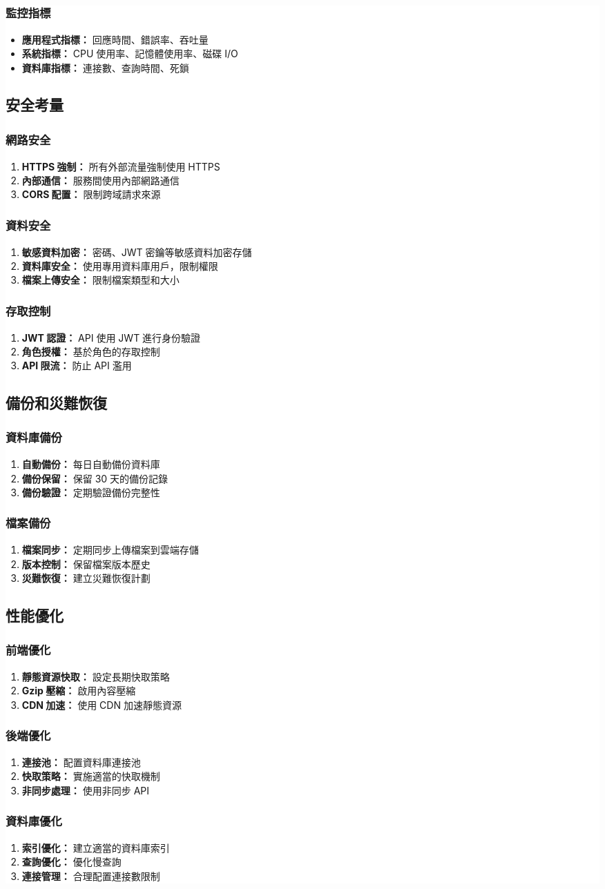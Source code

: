 
### 監控指標

- **應用程式指標：** 回應時間、錯誤率、吞吐量
- **系統指標：** CPU 使用率、記憶體使用率、磁碟 I/O
- **資料庫指標：** 連接數、查詢時間、死鎖

## 安全考量

### 網路安全

1. **HTTPS 強制：** 所有外部流量強制使用 HTTPS
2. **內部通信：** 服務間使用內部網路通信
3. **CORS 配置：** 限制跨域請求來源

### 資料安全

1. **敏感資料加密：** 密碼、JWT 密鑰等敏感資料加密存儲
2. **資料庫安全：** 使用專用資料庫用戶，限制權限
3. **檔案上傳安全：** 限制檔案類型和大小

### 存取控制

1. **JWT 認證：** API 使用 JWT 進行身份驗證
2. **角色授權：** 基於角色的存取控制
3. **API 限流：** 防止 API 濫用

## 備份和災難恢復

### 資料庫備份

1. **自動備份：** 每日自動備份資料庫
2. **備份保留：** 保留 30 天的備份記錄
3. **備份驗證：** 定期驗證備份完整性

### 檔案備份

1. **檔案同步：** 定期同步上傳檔案到雲端存儲
2. **版本控制：** 保留檔案版本歷史
3. **災難恢復：** 建立災難恢復計劃

## 性能優化

### 前端優化

1. **靜態資源快取：** 設定長期快取策略
2. **Gzip 壓縮：** 啟用內容壓縮
3. **CDN 加速：** 使用 CDN 加速靜態資源

### 後端優化

1. **連接池：** 配置資料庫連接池
2. **快取策略：** 實施適當的快取機制
3. **非同步處理：** 使用非同步 API

### 資料庫優化

1. **索引優化：** 建立適當的資料庫索引
2. **查詢優化：** 優化慢查詢
3. **連接管理：** 合理配置連接數限制